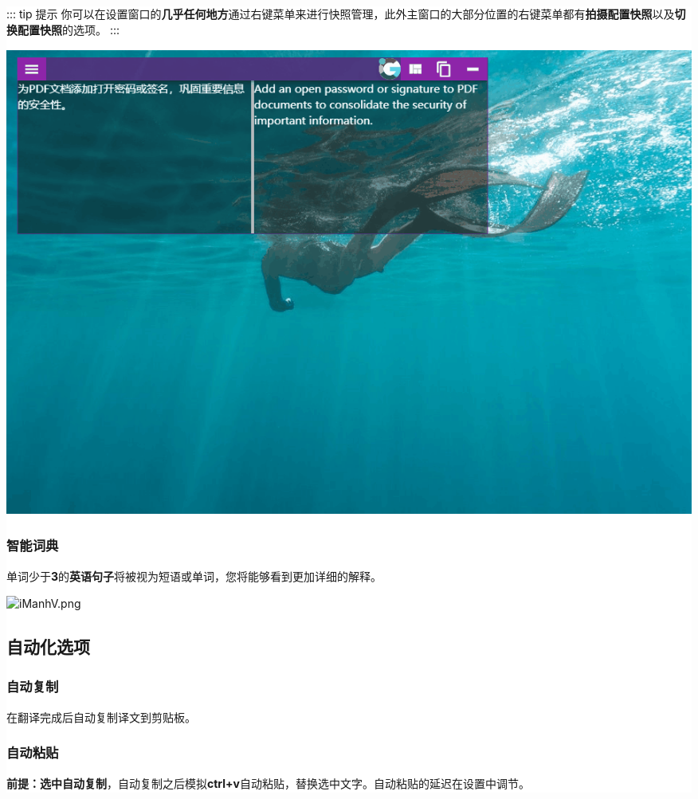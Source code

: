 ::: tip 提示
你可以在设置窗口的**几乎任何地方**通过右键菜单来进行快照管理，此外主窗口的大部分位置的右键菜单都有**拍摄配置快照**以及**切换配置快照**的选项。
:::

![这是一个动图，请耐心等待加载](/images/snapshot.gif)

### 智能词典

单词少于**3**的**英语句子**将被视为短语或单词，您将能够看到更加详细的解释。

 ![iManhV.png](https://s2.ax1x.com/2019/12/04/Q1CAYQ.png)


## 自动化选项

### 自动复制

在翻译完成后自动复制译文到剪贴板。

### 自动粘贴

**前提：选中自动复制**，自动复制之后模拟**ctrl+v**自动粘贴，替换选中文字。自动粘贴的延迟在设置中调节。
